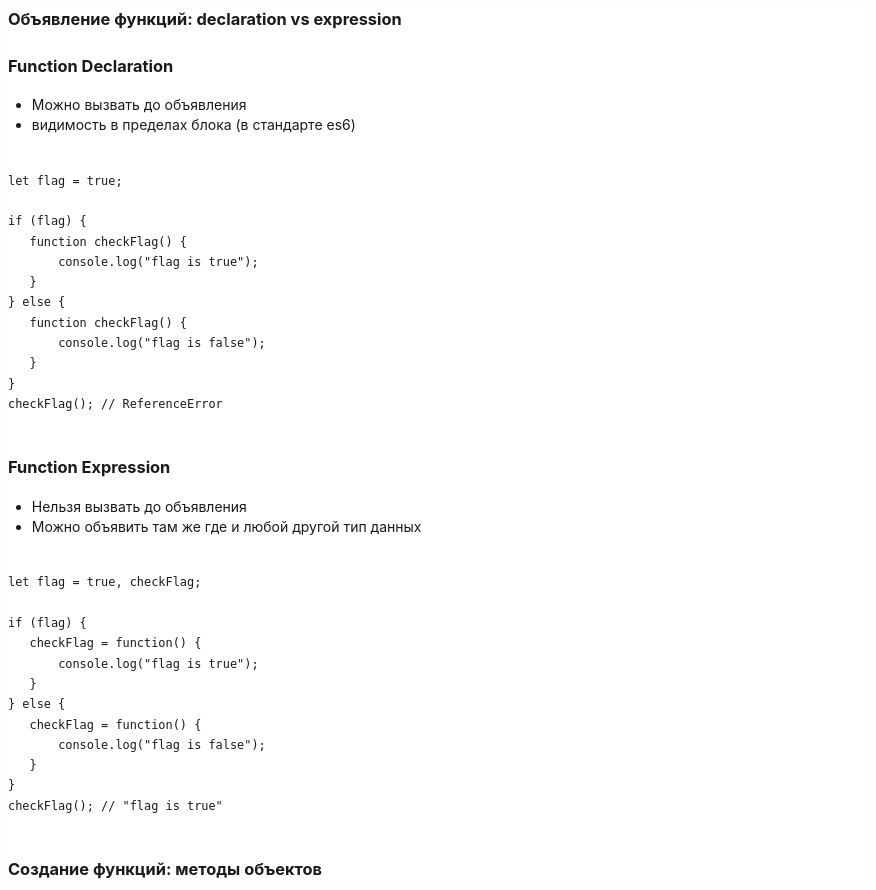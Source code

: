 

### Объявление функций: declaration vs expression
<div class="flex">
<div>
  <h3>Function Declaration</h3>
  <ul>
    <li>Можно вызвать до объявления</li>
    <li>видимость в пределах блока (в стандарте es6)</li>
  </ul>

  <pre><code data-trim data-noescape class="javascript">
let flag = true;

if (flag) {
   function checkFlag() {
       console.log("flag is true");
   }
} else {
   function checkFlag() {
       console.log("flag is false");
   }
}
checkFlag(); // ReferenceError
  </code></pre>
</div>
<div>
  <h3>Function Expression</h3>
  <ul>
    <li>Нельзя вызвать до объявления</li>
    <li>Можно объявить там же где и любой другой тип данных</li>
  </ul>

  <pre><code data-trim data-noescape class="javascript">
let flag = true, checkFlag;

if (flag) {
   checkFlag = function() {
       console.log("flag is true");
   }
} else {
   checkFlag = function() {
       console.log("flag is false");
   }
}
checkFlag(); // "flag is true"
  </code></pre>
</div>
</div>



### Создание функций: методы объектов
